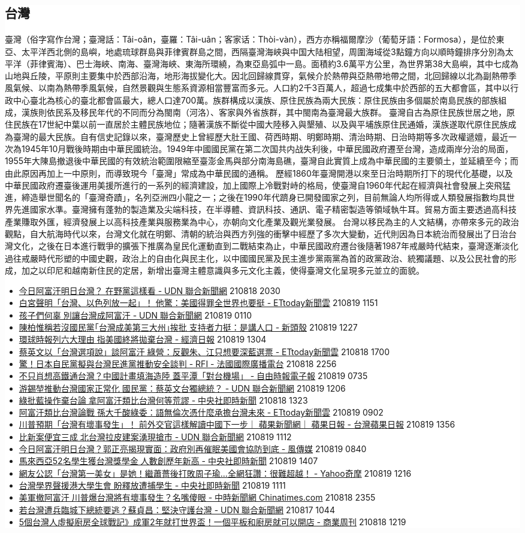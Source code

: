 ## 台灣

臺灣（俗字寫作台灣；臺灣話：Tâi-oân，臺羅：Tâi-uân；客家话：Thòi-vàn），西方亦稱福爾摩沙（葡萄牙語：Formosa），是位於東亞、太平洋西北側的島嶼，地處琉球群島與菲律賓群島之間，西隔臺灣海峽與中国大陆相望，周圍海域從3點鐘方向以順時鐘排序分別為太平洋（菲律賓海）、巴士海峽、南海、臺灣海峽、東海所環繞，為東亞島弧中一島。面積約3.6萬平方公里，為世界第38大島嶼，其中七成為山地與丘陵，平原則主要集中於西部沿海，地形海拔變化大。因北回歸線貫穿，氣候介於熱帶與亞熱帶地帶之間，北回歸線以北為副熱帶季風氣候、以南為熱帶季風氣候，自然景觀與生態系資源相當豐富而多元。人口約2千3百萬人，超過七成集中於西部的五大都會區，其中以行政中心臺北為核心的臺北都會區最大，總人口達700萬。族群構成以漢族、原住民族為兩大民族：原住民族由多個屬於南島民族的部族組成，漢族則依民系及移民年代的不同而分為閩南（河洛）、客家與外省族群，其中閩南為臺灣最大族群。
臺灣自古為原住民族世居之地，原住民族在17世紀中葉以前一直居於主體民族地位；隨著漢族不斷從中國大陸移入與墾殖、以及與平埔族原住民通婚，漢族遂取代原住民族成為臺灣的最大民族。自有信史記錄以來，臺灣歷史上曾經歷大肚王國、荷西時期、明鄭時期、清治時期、日治時期等多次政權遞嬗，最近一次為1945年10月戰後時期由中華民國統治。1949年中國國民黨在第二次国共内战失利後，中華民國政府遷至台灣，造成兩岸分治的局面，1955年大陳島撤退後中華民國的有效統治範圍限縮至臺澎金馬與部分南海島礁，臺灣自此實質上成為中華民國的主要領土，並延續至今；而由此原因再加上一中原則，而導致現今「臺灣」常成為中華民國的通稱。
歷經1860年臺灣開港以來至日治時期所打下的現代化基礎，以及中華民國政府遷臺後運用美援所進行的一系列的經濟建設，加上國際上冷戰對峙的格局，使臺灣自1960年代起在經濟與社會發展上突飛猛進，締造舉世聞名的「臺灣奇蹟」，名列亞洲四小龍之一；之後在1990年代躋身已開發國家之列，目前無論人均所得或人類發展指數均具世界先進國家水準。臺灣擁有蓬勃的製造業及尖端科技，在半導體、資訊科技、通訊、電子精密製造等領域執牛耳。貿易方面主要透過高科技產業賺取外匯，經濟發展上以高科技產業與服務業為中心，亦朝向文化產業及觀光業發展。
台灣以移民為主的人文結構，亦帶來多元的政治觀點，自大航海時代以來，台灣文化就在明鄭、清朝的統治與西方列強的衝擊中經歷了多次大變動，近代則因為日本統治而發展出了日治台灣文化，之後在日本進行戰爭的擴張下推廣為皇民化運動直到二戰結束為止，中華民國政府遷台後隨著1987年戒嚴時代結束，臺灣逐漸淡化過往戒嚴時代形塑的中國史觀，政治上的自由化與民主化，以中國國民黨及民主進步黨兩黨為首的政黨政治、統獨議題、以及公民社會的形成，加之以印尼和越南新住民的定居，新增出臺灣主體意識與多元文化主義，使得臺灣文化呈現多元並立的面貌。
- [今日阿富汗明日台灣？ 在野黨這樣看 - UDN 聯合新聞網](https://udn.com/news/story/6656/5683299 "今日阿富汗明日台灣？ 在野黨這樣看 - UDN 聯合新聞網") 210818 2030
- [白宮聲明「台灣、以色列放一起」！ 他驚：美國得罪全世界也要挺 - ETtoday新聞雲](https://www.ettoday.net/news/20210819/2059345.htm "白宮聲明「台灣、以色列放一起」！ 他驚：美國得罪全世界也要挺 - ETtoday新聞雲") 210819 1151
- [孩子們何辜 別讓台灣成阿富汗 - UDN 聯合新聞網](https://udn.com/news/story/7339/5683562 "孩子們何辜 別讓台灣成阿富汗 - UDN 聯合新聞網") 210819 0110
- [陳柏惟稱若沒國民黨｢台灣成美第三大州｣挨批 支持者力挺：是講人口 - 新頭殼](https://newtalk.tw/news/view/2021-08-19/622892 "陳柏惟稱若沒國民黨｢台灣成美第三大州｣挨批 支持者力挺：是講人口 - 新頭殼") 210819 1227
- [環球時報列六大理由 指美國終將拋棄台灣 - 經濟日報](https://money.udn.com/money/story/5603/5684728 "環球時報列六大理由 指美國終將拋棄台灣 - 經濟日報") 210819 1304
- [蔡英文以「台灣選項說」談阿富汗 綠營：反觀朱、江只想要深藍選票 - ETtoday新聞雲](https://www.ettoday.net/news/20210818/2058771.htm "蔡英文以「台灣選項說」談阿富汗 綠營：反觀朱、江只想要深藍選票 - ETtoday新聞雲") 210818 1700
- [驚！日本自民黨擬與台灣民進黨推動安全談判 - RFI - 法國國際廣播電台](https://www.rfi.fr/cn/%E4%BA%9E%E6%B4%B2/20210818-%E9%A9%9A-%E6%97%A5%E6%9C%AC%E6%93%AC%E8%88%87%E5%8F%B0%E7%81%A3%E6%8E%A8%E5%8B%95%E5%AE%89%E5%85%A8%E8%AB%87%E5%88%A4 "驚！日本自民黨擬與台灣民進黨推動安全談判 - RFI - 法國國際廣播電台") 210818 2256
- [不只肖想高鐵通台灣？中國計畫填海造陸 蓋平潭「對台機場」 - 自由時報電子報](https://news.ltn.com.tw/news/politics/breakingnews/3643065 "不只肖想高鐵通台灣？中國計畫填海造陸 蓋平潭「對台機場」 - 自由時報電子報") 210819 0735
- [游錫堃推動台灣國家正常化 國民黨：蔡英文台獨總統？ - UDN 聯合新聞網](https://udn.com/news/story/6656/5684477 "游錫堃推動台灣國家正常化 國民黨：蔡英文台獨總統？ - UDN 聯合新聞網") 210819 1206
- [綠批藍操作棄台論 拿阿富汗類比台灣何等荒謬 - 中央社即時新聞](https://www.cna.com.tw/news/aipl/202108180127.aspx "綠批藍操作棄台論 拿阿富汗類比台灣何等荒謬 - 中央社即時新聞") 210818 1323
- [阿富汗類比台灣論戰 孫大千酸綠委：語無倫次憑什麼承擔台灣未來 - ETtoday新聞雲](https://www.ettoday.net/news/20210819/2059248.htm "阿富汗類比台灣論戰 孫大千酸綠委：語無倫次憑什麼承擔台灣未來 - ETtoday新聞雲") 210819 0902
- [川普預期「台灣有壞事發生」！ 前外交官這樣解讀中國下一步｜ 蘋果新聞網｜ 蘋果日報 - 台灣蘋果日報](https://tw.appledaily.com/politics/20210819/DI2GZVKJSBGN5FQXLFGDUKL4L4/ "川普預期「台灣有壞事發生」！ 前外交官這樣解讀中國下一步｜ 蘋果新聞網｜ 蘋果日報 - 台灣蘋果日報") 210819 1356
- [比新案便宜三成 北台灣拉皮建案湧現搶市 - UDN 聯合新聞網](https://udn.com/news/story/7241/5684240 "比新案便宜三成 北台灣拉皮建案湧現搶市 - UDN 聯合新聞網") 210819 1112
- [今日阿富汗明日台灣？郭正亮揭現實面：政府別再催眠美國會協防到底 - 風傳媒](https://www.storm.mg/article/3888407 "今日阿富汗明日台灣？郭正亮揭現實面：政府別再催眠美國會協防到底 - 風傳媒") 210819 0840
- [馬來西亞52名學生獲台灣獎學金 人數創歷年新高 - 中央社即時新聞](https://www.cna.com.tw/news/ahel/202108190152.aspx "馬來西亞52名學生獲台灣獎學金 人數創歷年新高 - 中央社即時新聞") 210819 1407
- [網友公認「台灣第一美女」是她！繼蕭薔後打敗周子瑜...全網狂讚：很難超越！ - Yahoo奇摩](https://tw.yahoo.com/style/%E7%B6%B2%E5%8F%8B-%E5%8F%B0%E7%81%A3%E7%AC%AC%E4%B8%80%E7%BE%8E%E5%A5%B3-%E8%95%AD%E8%96%94-%E5%91%A8%E5%AD%90%E7%91%9C-041609729.html "網友公認「台灣第一美女」是她！繼蕭薔後打敗周子瑜...全網狂讚：很難超越！ - Yahoo奇摩") 210819 1216
- [台灣學界聲援港大學生會 盼釋放遭捕學生 - 中央社即時新聞](https://www.cna.com.tw/news/acn/202108190057.aspx "台灣學界聲援港大學生會 盼釋放遭捕學生 - 中央社即時新聞") 210819 1111
- [美軍撤阿富汗 川普爆台灣將有壞事發生？名嘴傻眼 - 中時新聞網 Chinatimes.com](https://www.chinatimes.com/realtimenews/20210818006262-260407 "美軍撤阿富汗 川普爆台灣將有壞事發生？名嘴傻眼 - 中時新聞網 Chinatimes.com") 210818 2355
- [若台灣遭兵臨城下總統要逃？蘇貞昌：堅決守護台灣 - UDN 聯合新聞網](https://udn.com/news/story/6656/5678942 "若台灣遭兵臨城下總統要逃？蘇貞昌：堅決守護台灣 - UDN 聯合新聞網") 210817 1044
- [5個台灣人虛擬廚房全球戰記》成軍2年就打世界盃！一個平板和廚房就可以開店 - 商業周刊](https://www.businessweekly.com.tw/focus/indep/6004982 "5個台灣人虛擬廚房全球戰記》成軍2年就打世界盃！一個平板和廚房就可以開店 - 商業周刊") 210818 1219
